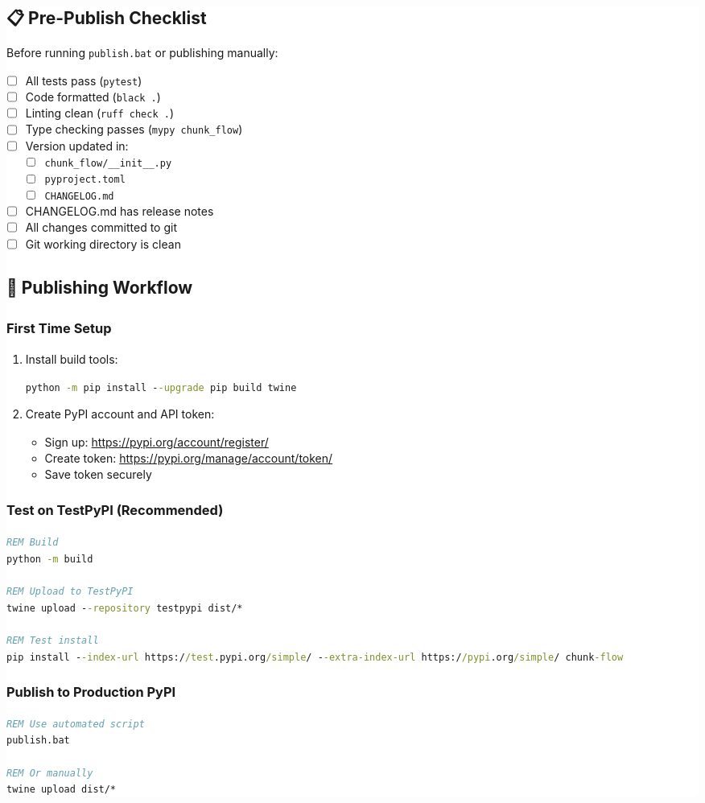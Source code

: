 ## 📋 Pre-Publish Checklist

Before running `publish.bat` or publishing manually:

- [ ] All tests pass (`pytest`)
- [ ] Code formatted (`black .`)
- [ ] Linting clean (`ruff check .`)
- [ ] Type checking passes (`mypy chunk_flow`)
- [ ] Version updated in:
  - [ ] `chunk_flow/__init__.py`
  - [ ] `pyproject.toml`
  - [ ] `CHANGELOG.md`
- [ ] CHANGELOG.md has release notes
- [ ] All changes committed to git
- [ ] Git working directory is clean

## 🚀 Publishing Workflow

### First Time Setup

1. Install build tools:
   ```cmd
   python -m pip install --upgrade pip build twine
   ```

2. Create PyPI account and API token:
   - Sign up: https://pypi.org/account/register/
   - Create token: https://pypi.org/manage/account/token/
   - Save token securely

### Test on TestPyPI (Recommended)

```cmd
REM Build
python -m build

REM Upload to TestPyPI
twine upload --repository testpypi dist/*

REM Test install
pip install --index-url https://test.pypi.org/simple/ --extra-index-url https://pypi.org/simple/ chunk-flow
```

### Publish to Production PyPI

```cmd
REM Use automated script
publish.bat

REM Or manually
twine upload dist/*
```
